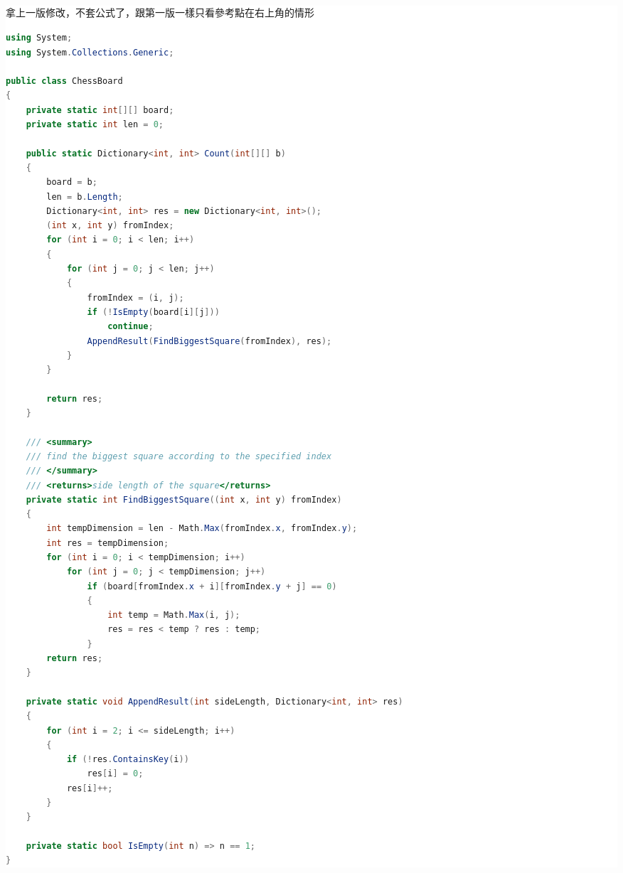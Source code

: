 拿上一版修改，不套公式了，跟第一版一樣只看參考點在右上角的情形

```C#
using System;
using System.Collections.Generic;

public class ChessBoard
{
    private static int[][] board;
    private static int len = 0;

    public static Dictionary<int, int> Count(int[][] b)
    {
        board = b;
        len = b.Length;
        Dictionary<int, int> res = new Dictionary<int, int>();
        (int x, int y) fromIndex;
        for (int i = 0; i < len; i++)
        {
            for (int j = 0; j < len; j++)
            {
                fromIndex = (i, j);
                if (!IsEmpty(board[i][j]))
                    continue;
                AppendResult(FindBiggestSquare(fromIndex), res);
            }
        }

        return res;
    }

    /// <summary>
    /// find the biggest square according to the specified index
    /// </summary>
    /// <returns>side length of the square</returns>
    private static int FindBiggestSquare((int x, int y) fromIndex)
    {
        int tempDimension = len - Math.Max(fromIndex.x, fromIndex.y);
        int res = tempDimension;
        for (int i = 0; i < tempDimension; i++)
            for (int j = 0; j < tempDimension; j++)
                if (board[fromIndex.x + i][fromIndex.y + j] == 0)
                {
                    int temp = Math.Max(i, j);
                    res = res < temp ? res : temp;
                }
        return res;
    }

    private static void AppendResult(int sideLength, Dictionary<int, int> res)
    {
        for (int i = 2; i <= sideLength; i++)
        {
            if (!res.ContainsKey(i))
                res[i] = 0;
            res[i]++;
        }
    }

    private static bool IsEmpty(int n) => n == 1;
}
```
